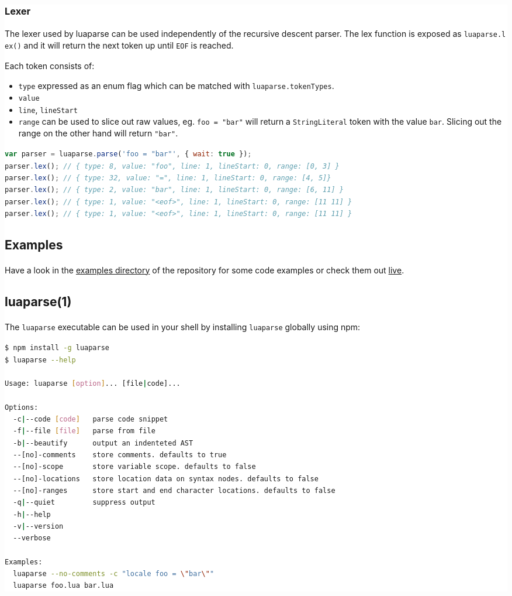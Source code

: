 
### Lexer

The lexer used by luaparse can be used independently of the recursive descent
parser. The lex function is exposed as `luaparse.lex()` and it will return the
next token up until `EOF` is reached.

Each token consists of:

- `type` expressed as an enum flag which can be matched with `luaparse.tokenTypes`.
- `value`
- `line`, `lineStart`
- `range` can be used to slice out raw values, eg. `foo = "bar"` will return a
`StringLiteral` token with the value `bar`. Slicing out the range on the other
hand will return `"bar"`.

```js
var parser = luaparse.parse('foo = "bar"', { wait: true });
parser.lex(); // { type: 8, value: "foo", line: 1, lineStart: 0, range: [0, 3] }
parser.lex(); // { type: 32, value: "=", line: 1, lineStart: 0, range: [4, 5]}
parser.lex(); // { type: 2, value: "bar", line: 1, lineStart: 0, range: [6, 11] }
parser.lex(); // { type: 1, value: "<eof>", line: 1, lineStart: 0, range: [11 11] }
parser.lex(); // { type: 1, value: "<eof>", line: 1, lineStart: 0, range: [11 11] }
```

## Examples

Have a look in the [examples directory](https://github.com/fstirlitz/luaparse/tree/master/examples)
of the repository for some code examples or check them out [live](https://fstirlitz.github.io/luaparse/examples.html).

## luaparse(1)

The `luaparse` executable can be used in your shell by installing `luaparse` globally using npm:

```bash
$ npm install -g luaparse
$ luaparse --help

Usage: luaparse [option]... [file|code]...

Options:
  -c|--code [code]   parse code snippet
  -f|--file [file]   parse from file
  -b|--beautify      output an indenteted AST
  --[no]-comments    store comments. defaults to true
  --[no]-scope       store variable scope. defaults to false
  --[no]-locations   store location data on syntax nodes. defaults to false
  --[no]-ranges      store start and end character locations. defaults to false
  -q|--quiet         suppress output
  -h|--help
  -v|--version
  --verbose

Examples:
  luaparse --no-comments -c "locale foo = \"bar\""
  luaparse foo.lua bar.lua
```


[luaminify]: https://github.com/stravant/LuaMinify
[yueliang]: http://yueliang.luaforge.net/
[lua]: https://www.lua.org
[esprima]: http://esprima.org
[wtf8]: https://simonsapin.github.io/wtf-8/